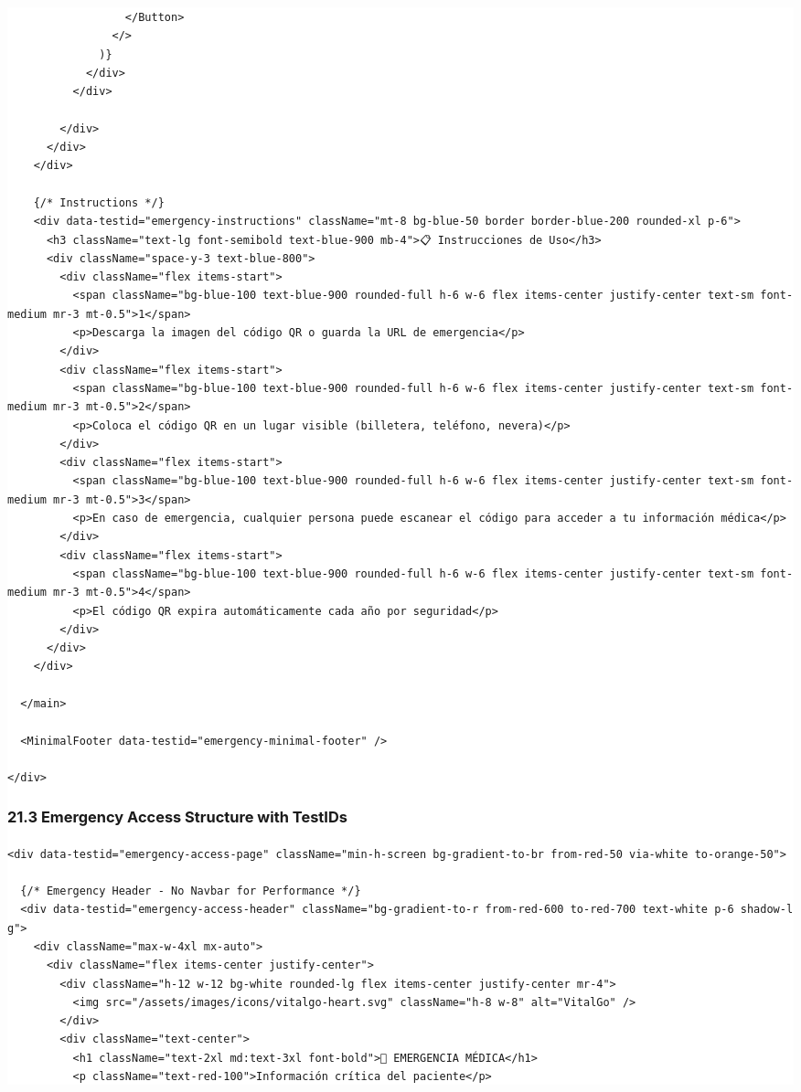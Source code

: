 ```tsx
                  </Button>
                </>
              )}
            </div>
          </div>

        </div>
      </div>
    </div>

    {/* Instructions */}
    <div data-testid="emergency-instructions" className="mt-8 bg-blue-50 border border-blue-200 rounded-xl p-6">
      <h3 className="text-lg font-semibold text-blue-900 mb-4">📋 Instrucciones de Uso</h3>
      <div className="space-y-3 text-blue-800">
        <div className="flex items-start">
          <span className="bg-blue-100 text-blue-900 rounded-full h-6 w-6 flex items-center justify-center text-sm font-medium mr-3 mt-0.5">1</span>
          <p>Descarga la imagen del código QR o guarda la URL de emergencia</p>
        </div>
        <div className="flex items-start">
          <span className="bg-blue-100 text-blue-900 rounded-full h-6 w-6 flex items-center justify-center text-sm font-medium mr-3 mt-0.5">2</span>
          <p>Coloca el código QR en un lugar visible (billetera, teléfono, nevera)</p>
        </div>
        <div className="flex items-start">
          <span className="bg-blue-100 text-blue-900 rounded-full h-6 w-6 flex items-center justify-center text-sm font-medium mr-3 mt-0.5">3</span>
          <p>En caso de emergencia, cualquier persona puede escanear el código para acceder a tu información médica</p>
        </div>
        <div className="flex items-start">
          <span className="bg-blue-100 text-blue-900 rounded-full h-6 w-6 flex items-center justify-center text-sm font-medium mr-3 mt-0.5">4</span>
          <p>El código QR expira automáticamente cada año por seguridad</p>
        </div>
      </div>
    </div>

  </main>

  <MinimalFooter data-testid="emergency-minimal-footer" />

</div>
```

### 21.3 Emergency Access Structure with TestIDs

```tsx
<div data-testid="emergency-access-page" className="min-h-screen bg-gradient-to-br from-red-50 via-white to-orange-50">

  {/* Emergency Header - No Navbar for Performance */}
  <div data-testid="emergency-access-header" className="bg-gradient-to-r from-red-600 to-red-700 text-white p-6 shadow-lg">
    <div className="max-w-4xl mx-auto">
      <div className="flex items-center justify-center">
        <div className="h-12 w-12 bg-white rounded-lg flex items-center justify-center mr-4">
          <img src="/assets/images/icons/vitalgo-heart.svg" className="h-8 w-8" alt="VitalGo" />
        </div>
        <div className="text-center">
          <h1 className="text-2xl md:text-3xl font-bold">🚨 EMERGENCIA MÉDICA</h1>
          <p className="text-red-100">Información crítica del paciente</p>
```